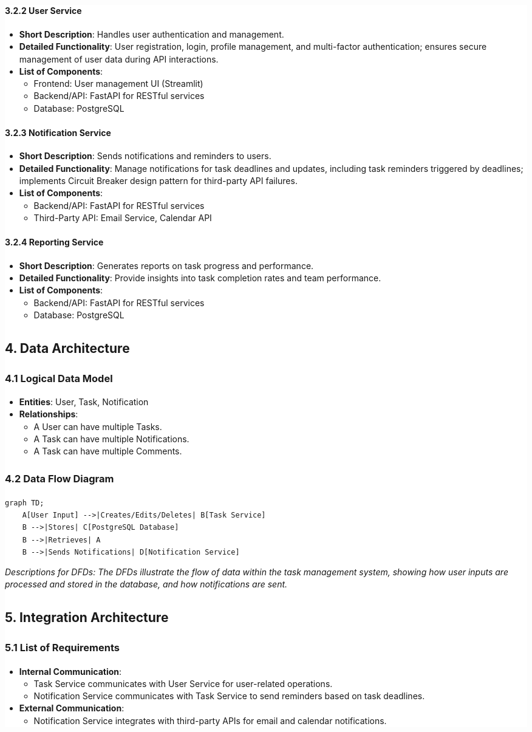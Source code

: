 #### 3.2.2 User Service
- **Short Description**: Handles user authentication and management.
- **Detailed Functionality**: User registration, login, profile management, and multi-factor authentication; ensures secure management of user data during API interactions.
- **List of Components**: 
  - Frontend: User management UI (Streamlit)
  - Backend/API: FastAPI for RESTful services
  - Database: PostgreSQL

#### 3.2.3 Notification Service
- **Short Description**: Sends notifications and reminders to users.
- **Detailed Functionality**: Manage notifications for task deadlines and updates, including task reminders triggered by deadlines; implements Circuit Breaker design pattern for third-party API failures.
- **List of Components**: 
  - Backend/API: FastAPI for RESTful services
  - Third-Party API: Email Service, Calendar API

#### 3.2.4 Reporting Service
- **Short Description**: Generates reports on task progress and performance.
- **Detailed Functionality**: Provide insights into task completion rates and team performance.
- **List of Components**: 
  - Backend/API: FastAPI for RESTful services
  - Database: PostgreSQL

## 4. Data Architecture
### 4.1 Logical Data Model
- **Entities**: User, Task, Notification
- **Relationships**: 
  - A User can have multiple Tasks.
  - A Task can have multiple Notifications.
  - A Task can have multiple Comments.

### 4.2 Data Flow Diagram
```mermaid
graph TD;
    A[User Input] -->|Creates/Edits/Deletes| B[Task Service]
    B -->|Stores| C[PostgreSQL Database]
    B -->|Retrieves| A
    B -->|Sends Notifications| D[Notification Service]
```
*Descriptions for DFDs: The DFDs illustrate the flow of data within the task management system, showing how user inputs are processed and stored in the database, and how notifications are sent.*

## 5. Integration Architecture
### 5.1 List of Requirements
- **Internal Communication**: 
  - Task Service communicates with User Service for user-related operations.
  - Notification Service communicates with Task Service to send reminders based on task deadlines.
- **External Communication**: 
  - Notification Service integrates with third-party APIs for email and calendar notifications.
